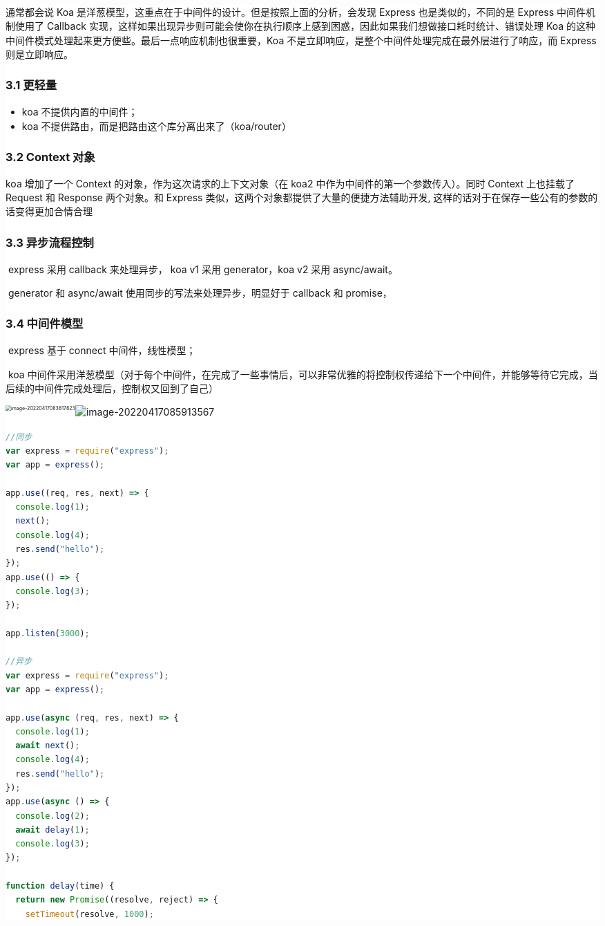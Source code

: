 通常都会说 Koa 是洋葱模型，这重点在于中间件的设计。但是按照上面的分析，会发现 Express 也是类似的，不同的是 Express 中间件机制使用了 Callback 实现，这样如果出现异步则可能会使你在执行顺序上感到困惑，因此如果我们想做接口耗时统计、错误处理 Koa 的这种中间件模式处理起来更方便些。最后一点响应机制也很重要，Koa 不是立即响应，是整个中间件处理完成在最外层进行了响应，而 Express 则是立即响应。

### 3.1 更轻量

- koa 不提供内置的中间件；
- koa 不提供路由，而是把路由这个库分离出来了（koa/router）

### 3.2 Context 对象

koa 增加了一个 Context 的对象，作为这次请求的上下文对象（在 koa2 中作为中间件的第一个参数传入）。同时 Context 上也挂载了 Request 和 Response 两个对象。和 Express 类似，这两个对象都提供了大量的便捷方法辅助开发, 这样的话对于在保存一些公有的参数的话变得更加合情合理

### 3.3 异步流程控制

​ express 采用 callback 来处理异步， koa v1 采用 generator，koa v2 采用 async/await。

​ generator 和 async/await 使用同步的写法来处理异步，明显好于 callback 和 promise，

### 3.4 中间件模型

​ express 基于 connect 中间件，线性模型；

​ koa 中间件采用洋葱模型（对于每个中间件，在完成了一些事情后，可以非常优雅的将控制权传递给下一个中间件，并能够等待它完成，当后续的中间件完成处理后，控制权又回到了自己）

<img src="https://i0.hdslb.com/bfs/album/6cf0381ffebbfe885585a711b1027d1caa9db1b8.png" alt="image-20220417083817823" style="zoom:50%;float:left;" />

![image-20220417085913567](https://i0.hdslb.com/bfs/album/1de2bd02f891fae61b8ec9ec032cf14f29b65735.png)

```js
//同步
var express = require("express");
var app = express();

app.use((req, res, next) => {
  console.log(1);
  next();
  console.log(4);
  res.send("hello");
});
app.use(() => {
  console.log(3);
});

app.listen(3000);

//异步
var express = require("express");
var app = express();

app.use(async (req, res, next) => {
  console.log(1);
  await next();
  console.log(4);
  res.send("hello");
});
app.use(async () => {
  console.log(2);
  await delay(1);
  console.log(3);
});

function delay(time) {
  return new Promise((resolve, reject) => {
    setTimeout(resolve, 1000);
```